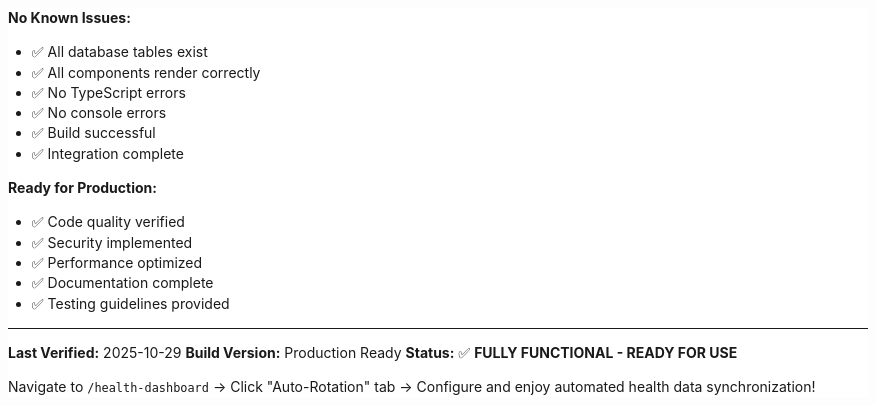 **No Known Issues:**
- ✅ All database tables exist
- ✅ All components render correctly
- ✅ No TypeScript errors
- ✅ No console errors
- ✅ Build successful
- ✅ Integration complete

**Ready for Production:**
- ✅ Code quality verified
- ✅ Security implemented
- ✅ Performance optimized
- ✅ Documentation complete
- ✅ Testing guidelines provided

---

**Last Verified:** 2025-10-29
**Build Version:** Production Ready
**Status:** ✅ **FULLY FUNCTIONAL - READY FOR USE**

Navigate to `/health-dashboard` → Click "Auto-Rotation" tab → Configure and enjoy automated health data synchronization!
